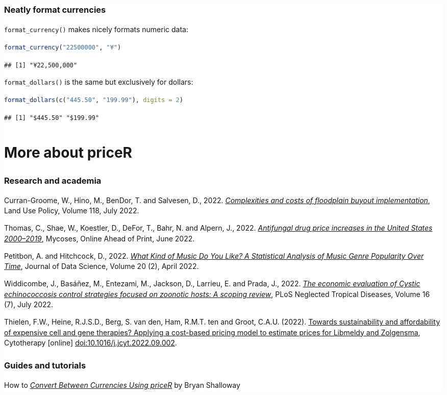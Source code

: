 ### Neatly format currencies

`format_currency()` makes nicely formats numeric data:

``` r
format_currency("22500000", "¥")
```

    ## [1] "¥22,500,000"

`format_dollars()` is the same but exclusively for dollars:

``` r
format_dollars(c("445.50", "199.99"), digits = 2)
```

    ## [1] "$445.50" "$199.99"

# More about priceR

### Research and academia

Curran-Groome, W., Hino, M., BenDor, T. and Salvesen, D., 2022.
[*Complexities and costs of floodplain buyout
implementation*](https://www.sciencedirect.com/science/article/abs/pii/S0264837722001557),
Land Use Policy, Volume 118, July 2022.

Thomas, C., Shae, W., Koestler, D., DeFor, T., Bahr, N. and Alpern, J.,
2022. [*Antifungal drug price increases in the United States
2000–2019*](https://pubmed.ncbi.nlm.nih.gov/35722703/), Mycoses, Online
Ahead of Print, June 2022.

Petitbon, A. and Hitchcock, D., 2022. [*What Kind of Music Do You Like?
A Statistical Analysis of Music Genre Popularity Over
Time*](https://people.stat.sc.edu/hitchcock/jds1040.pdf), Journal of
Data Science, Volume 20 (2), April 2022.

Widdicombe, J., Basáñez, M., Entezami, M., Jackson, D., Larrieu, E. and
Prada, J., 2022. [*The economic evaluation of Cystic echinococcosis
control strategies focused on zoonotic hosts: A scoping
review*](https://journals.plos.org/plosntds/article?id=10.1371/journal.pntd.0010568),
PLoS Neglected Tropical Diseases, Volume 16 (7), July 2022.

Thielen, F.W., Heine, R.J.S.D., Berg, S. van den, Ham, R.M.T. ten and
Groot, C.A.U. (2022). [Towards sustainability and affordability of
expensive cell and gene therapies? Applying a cost-based pricing model
to estimate prices for Libmeldy and
Zolgensma](https://www.sciencedirect.com/science/article/pii/S1465324922007861),
Cytotherapy \[online\] <doi:10.1016/j.jcyt.2022.09.002>.

### Guides and tutorials

How to [*Convert Between Currencies Using
priceR*](https://www.bryanshalloway.com/2022/06/16/converting-between-currencies-using-pricer/)
by Bryan Shalloway
